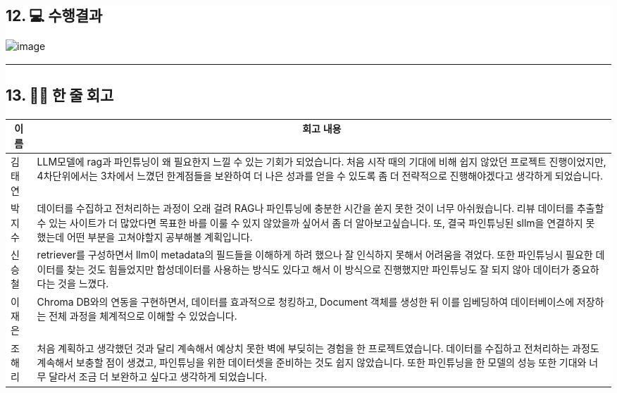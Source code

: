 ## 12. 💻 수행결과

<img width="1008" height="823" alt="image" src="https://github.com/user-attachments/assets/42ca1e02-6bfd-4f48-a565-66865e8856e7" />


---
## 13. 🧑‍💻 한 줄 회고
 
| **이름** | **회고 내용** |
|---|---|
| 김태연 | LLM모델에 rag과 파인튜닝이 왜 필요한지 느낄 수 있는 기회가 되었습니다. 처음 시작 때의 기대에 비해 쉽지 않았던 프로젝트 진행이었지만, 4차단위에서는 3차에서 느꼈던 한계점들을 보완하여 더 나은 성과를 얻을 수 있도록 좀 더 전략적으로 진행해야겠다고 생각하게 되었습니다.  |
| 박지수 | 데이터를 수집하고 전처리하는 과정이 오래 걸려 RAG나 파인튜닝에 충분한 시간을 쏟지 못한 것이 너무 아쉬웠습니다. 리뷰 데이터를 추출할 수 있는 사이트가 더 많았다면 목표한 바를 이룰 수 있지 않았을까 싶어서 좀 더 알아보고싶습니다. 또, 결국 파인튜닝된 sllm을 연결하지 못 했는데 어떤 부분을 고쳐야할지 공부해볼 계획입니다. |
| 신승철 | retriever를 구성하면서 llm이 metadata의 필드들을 이해하게 하려 했으나 잘 인식하지 못해서 어려움을 겪었다. 또한 파인튜닝시 필요한 데이터를 찾는 것도 힘들었지만 합성데이터를 사용하는 방식도 있다고 해서 이 방식으로 진행했지만 파인튜닝도 잘 되지 않아 데이터가 중요하다는 것을 느꼈다. |
| 이재은 | Chroma DB와의 연동을 구현하면서, 데이터를 효과적으로 청킹하고, Document 객체를 생성한 뒤 이를 임베딩하여 데이터베이스에 저장하는 전체 과정을 체계적으로 이해할 수 있었습니다. |
| 조해리 | 처음 계획하고 생각했던 것과 달리 계속해서 예상치 못한 벽에 부딪히는 경험을 한 프로젝트였습니다. 데이터를 수집하고 전처리하는 과정도 계속해서 보충할 점이 생겼고, 파인튜닝을 위한 데이터셋을 준비하는 것도 쉽지 않았습니다. 또한 파인튜닝을 한 모델의 성능 또한 기대와 너무 달라서 조금 더 보완하고 싶다고 생각하게 되었습니다.  |
